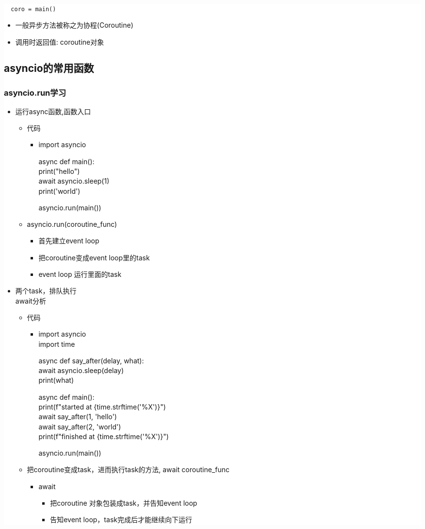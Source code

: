	  coro = main()

- 一般异步方法被称之为协程(Coroutine)

- 调用时返回值: coroutine对象

## asyncio的常用函数

### asyncio.run学习

- 运行async函数,函数入口

	- 代码

		- import asyncio  
		    
		  async def main():  
		      print("hello")  
		      await asyncio.sleep(1)  
		      print('world')  
		    
		  asyncio.run(main())

	- asyncio.run(coroutine_func)

		- 首先建立event loop

		- 把coroutine变成event loop里的task

		- event loop 运行里面的task

- 两个task，排队执行  
  await分析

	- 代码

		- import asyncio  
		  import time  
		    
		    
		  async def say_after(delay, what):  
		      await asyncio.sleep(delay)  
		      print(what)  
		    
		    
		  async def main():  
		      print(f"started at {time.strftime('%X')}")  
		      await say_after(1, 'hello')  
		      await say_after(2, 'world')  
		      print(f"finished at {time.strftime('%X')}")  
		    
		    
		  asyncio.run(main())

	- 把coroutine变成task，进而执行task的方法, await coroutine_func

		- await

			- 把coroutine 对象包装成task，并告知event loop

			- 告知event loop，task完成后才能继续向下运行
